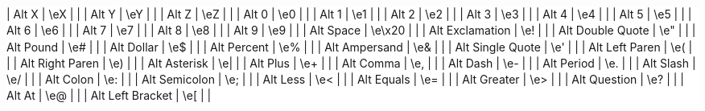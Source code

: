 | Alt X | \eX |  |
| Alt Y | \eY |  |
| Alt Z | \eZ |  |
| Alt 0 | \e0 |  |
| Alt 1 | \e1 |  |
| Alt 2 | \e2 |  |
| Alt 3 | \e3 |  |
| Alt 4 | \e4 |  |
| Alt 5 | \e5 |  |
| Alt 6 | \e6 |  |
| Alt 7 | \e7 |  |
| Alt 8 | \e8 |  |
| Alt 9 | \e9 |  |
| Alt Space | \e\x20 |  |
| Alt Exclamation | \e! |  |
| Alt Double Quote | \e" |  |
| Alt Pound | \e# |  |
| Alt Dollar | \e$ |  |
| Alt Percent | \e% |  |
| Alt Ampersand | \e& |  |
| Alt Single Quote | \e' |  |
| Alt Left Paren | \e( |  |
| Alt Right Paren | \e) |  |
| Alt Asterisk | \e|  |
| Alt Plus | \e+ |  |
| Alt Comma | \e, |  |
| Alt Dash | \e- |  |
| Alt Period | \e. |  |
| Alt Slash | \e/ |  |
| Alt Colon | \e: |  |
| Alt Semicolon | \e; |  |
| Alt Less | \e< |  |
| Alt Equals | \e= |  |
| Alt Greater | \e> |  |
| Alt Question | \e? |  |
| Alt At | \e@ |  |
| Alt Left Bracket | \e[ |  |